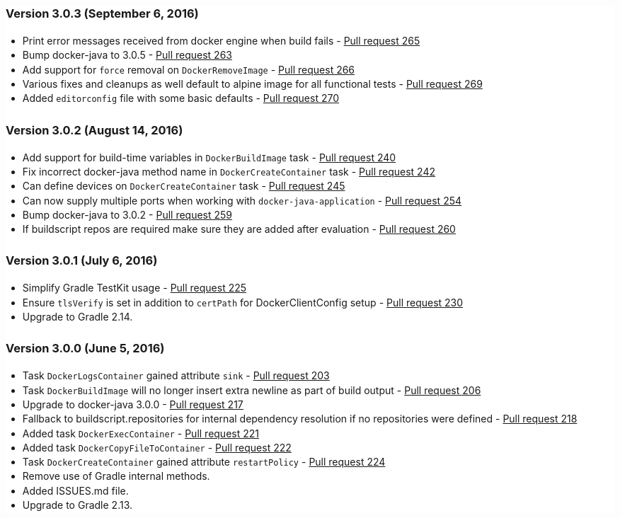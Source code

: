 ### Version 3.0.3 (September 6, 2016)

* Print error messages received from docker engine when build fails - [Pull request 265](https://github.com/bmuschko/gradle-docker-plugin/pull/265)
* Bump docker-java to 3.0.5 - [Pull request 263](https://github.com/bmuschko/gradle-docker-plugin/pull/263)
* Add support for `force` removal on `DockerRemoveImage` - [Pull request 266](https://github.com/bmuschko/gradle-docker-plugin/pull/266)
* Various fixes and cleanups as well default to alpine image for all functional tests - [Pull request 269](https://github.com/bmuschko/gradle-docker-plugin/pull/269)
* Added `editorconfig` file with some basic defaults - [Pull request 270](https://github.com/bmuschko/gradle-docker-plugin/pull/270)

### Version 3.0.2 (August 14, 2016)

* Add support for build-time variables in `DockerBuildImage` task - [Pull request 240](https://github.com/bmuschko/gradle-docker-plugin/pull/240)
* Fix incorrect docker-java method name in `DockerCreateContainer` task - [Pull request 242](https://github.com/bmuschko/gradle-docker-plugin/pull/242)
* Can define devices on `DockerCreateContainer` task - [Pull request 245](https://github.com/bmuschko/gradle-docker-plugin/pull/245)
* Can now supply multiple ports when working with `docker-java-application` - [Pull request 254](https://github.com/bmuschko/gradle-docker-plugin/pull/254)
* Bump docker-java to 3.0.2 - [Pull request 259](https://github.com/bmuschko/gradle-docker-plugin/pull/259)
* If buildscript repos are required make sure they are added after evaluation - [Pull request 260](https://github.com/bmuschko/gradle-docker-plugin/pull/260)

### Version 3.0.1 (July 6, 2016)

* Simplify Gradle TestKit usage - [Pull request 225](https://github.com/bmuschko/gradle-docker-plugin/pull/225)
* Ensure `tlsVerify` is set in addition to `certPath` for DockerClientConfig setup - [Pull request 230](https://github.com/bmuschko/gradle-docker-plugin/pull/230)
* Upgrade to Gradle 2.14.

### Version 3.0.0 (June 5, 2016)

* Task `DockerLogsContainer` gained attribute `sink` - [Pull request 203](https://github.com/bmuschko/gradle-docker-plugin/pull/203)
* Task `DockerBuildImage` will no longer insert extra newline as part of build output - [Pull request 206](https://github.com/bmuschko/gradle-docker-plugin/pull/206)
* Upgrade to docker-java 3.0.0 - [Pull request 217](https://github.com/bmuschko/gradle-docker-plugin/pull/217)
* Fallback to buildscript.repositories for internal dependency resolution if no repositories were defined - [Pull request 218](https://github.com/bmuschko/gradle-docker-plugin/pull/218)
* Added task `DockerExecContainer` - [Pull request 221](https://github.com/bmuschko/gradle-docker-plugin/pull/221)
* Added task `DockerCopyFileToContainer` - [Pull request 222](https://github.com/bmuschko/gradle-docker-plugin/pull/222)
* Task `DockerCreateContainer` gained attribute `restartPolicy` - [Pull request 224](https://github.com/bmuschko/gradle-docker-plugin/pull/224)
* Remove use of Gradle internal methods.
* Added ISSUES.md file.
* Upgrade to Gradle 2.13.
